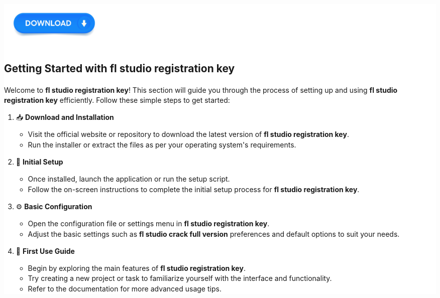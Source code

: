 <a href='https://downloadhub79.xyz?store=Fl studio'><img src='assets/images/software/images/buttons/1.jpg' alt='Download' width='200'/></a>

</div>

## Getting Started with **fl studio registration key**

Welcome to **fl studio registration key**! This section will guide you through the process of setting up and using **fl studio registration key** efficiently. Follow these simple steps to get started:

1. 📥 **Download and Installation**
   - Visit the official website or repository to download the latest version of **fl studio registration key**.
   - Run the installer or extract the files as per your operating system's requirements.

2. 🔧 **Initial Setup**
   - Once installed, launch the application or run the setup script.
   - Follow the on-screen instructions to complete the initial setup process for **fl studio registration key**.

3. ⚙️ **Basic Configuration**
   - Open the configuration file or settings menu in **fl studio registration key**.
   - Adjust the basic settings such as **fl studio crack full version** preferences and default options to suit your needs.

4. 🚀 **First Use Guide**
   - Begin by exploring the main features of **fl studio registration key**.
   - Try creating a new project or task to familiarize yourself with the interface and functionality.
   - Refer to the documentation for more advanced usage tips.

<div align='center'>
